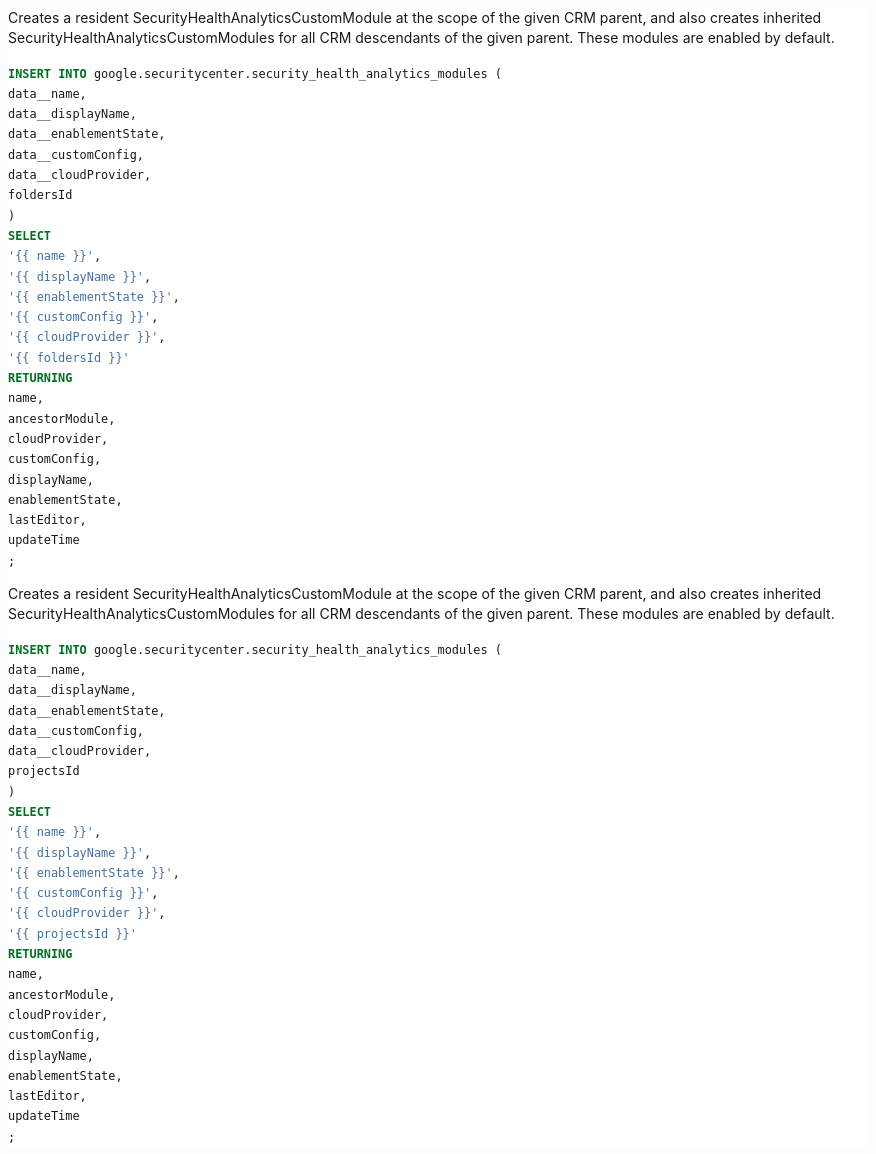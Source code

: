 Creates a resident SecurityHealthAnalyticsCustomModule at the scope of the given CRM parent, and also creates inherited SecurityHealthAnalyticsCustomModules for all CRM descendants of the given parent. These modules are enabled by default.

```sql
INSERT INTO google.securitycenter.security_health_analytics_modules (
data__name,
data__displayName,
data__enablementState,
data__customConfig,
data__cloudProvider,
foldersId
)
SELECT 
'{{ name }}',
'{{ displayName }}',
'{{ enablementState }}',
'{{ customConfig }}',
'{{ cloudProvider }}',
'{{ foldersId }}'
RETURNING
name,
ancestorModule,
cloudProvider,
customConfig,
displayName,
enablementState,
lastEditor,
updateTime
;
```
</TabItem>
<TabItem value="projects_security_health_analytics_settings_custom_modules_create">

Creates a resident SecurityHealthAnalyticsCustomModule at the scope of the given CRM parent, and also creates inherited SecurityHealthAnalyticsCustomModules for all CRM descendants of the given parent. These modules are enabled by default.

```sql
INSERT INTO google.securitycenter.security_health_analytics_modules (
data__name,
data__displayName,
data__enablementState,
data__customConfig,
data__cloudProvider,
projectsId
)
SELECT 
'{{ name }}',
'{{ displayName }}',
'{{ enablementState }}',
'{{ customConfig }}',
'{{ cloudProvider }}',
'{{ projectsId }}'
RETURNING
name,
ancestorModule,
cloudProvider,
customConfig,
displayName,
enablementState,
lastEditor,
updateTime
;
```
</TabItem>